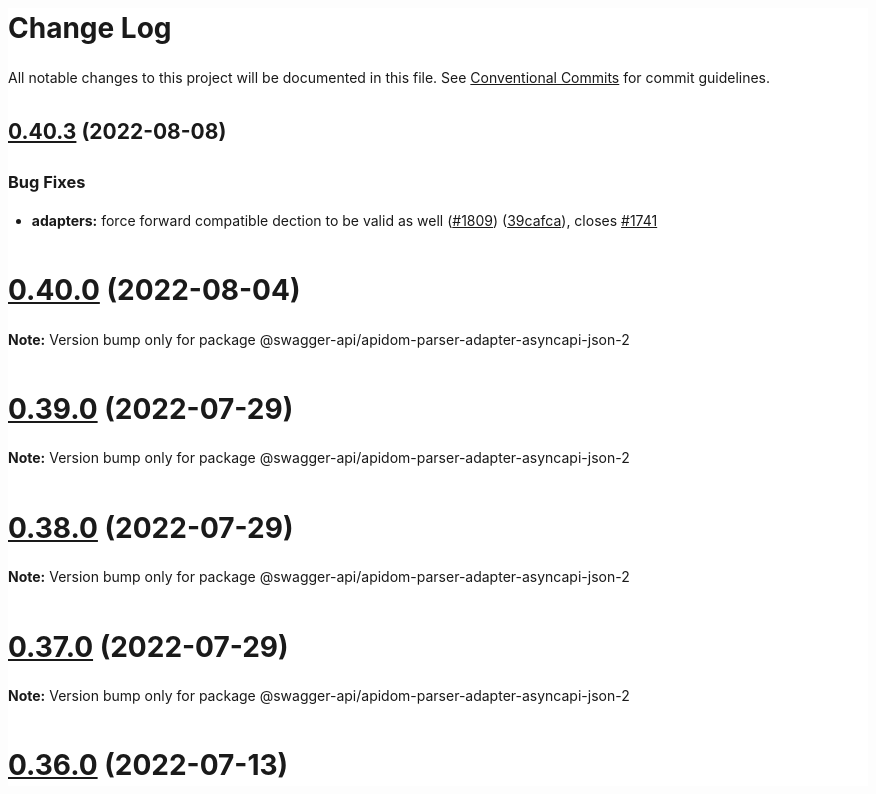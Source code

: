 # Change Log

All notable changes to this project will be documented in this file.
See [Conventional Commits](https://conventionalcommits.org) for commit guidelines.

## [0.40.3](https://github.com/swagger-api/apidom/compare/v0.40.2...v0.40.3) (2022-08-08)


### Bug Fixes

* **adapters:** force forward compatible dection to be valid as well ([#1809](https://github.com/swagger-api/apidom/issues/1809)) ([39cafca](https://github.com/swagger-api/apidom/commit/39cafcae6d442792800b5ef98968e1e36ebf729f)), closes [#1741](https://github.com/swagger-api/apidom/issues/1741)





# [0.40.0](https://github.com/swagger-api/apidom/compare/v0.39.0...v0.40.0) (2022-08-04)

**Note:** Version bump only for package @swagger-api/apidom-parser-adapter-asyncapi-json-2





# [0.39.0](https://github.com/swagger-api/apidom/compare/v0.38.0...v0.39.0) (2022-07-29)

**Note:** Version bump only for package @swagger-api/apidom-parser-adapter-asyncapi-json-2





# [0.38.0](https://github.com/swagger-api/apidom/compare/v0.37.0...v0.38.0) (2022-07-29)

**Note:** Version bump only for package @swagger-api/apidom-parser-adapter-asyncapi-json-2





# [0.37.0](https://github.com/swagger-api/apidom/compare/v0.36.0...v0.37.0) (2022-07-29)

**Note:** Version bump only for package @swagger-api/apidom-parser-adapter-asyncapi-json-2





# [0.36.0](https://github.com/swagger-api/apidom/compare/v0.35.1...v0.36.0) (2022-07-13)
